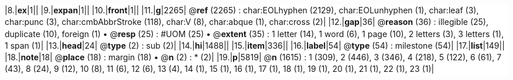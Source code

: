 |8.|__ex__|1||
|9.|__expan__|1||
|10.|__front__|1||
|11.|__g__|2265| @__ref__ (2265) : char:EOLhyphen (2129), char:EOLunhyphen (1), char:leaf (3), char:punc (3), char:cmbAbbrStroke (118), char:V (8), char:abque (1), char:cross (2)|
|12.|__gap__|36| @__reason__ (36) : illegible (25), duplicate (10), foreign (1)  •  @__resp__ (25) : #UOM (25)  •  @__extent__ (35) : 1 letter (14), 1 word (6), 1 page (10), 2 letters (3), 3 letters (1), 1 span (1)|
|13.|__head__|24| @__type__ (2) : sub (2)|
|14.|__hi__|1488||
|15.|__item__|336||
|16.|__label__|54| @__type__ (54) : milestone (54)|
|17.|__list__|149||
|18.|__note__|18| @__place__ (18) : margin (18)  •  @__n__ (2) : * (2)|
|19.|__p__|5819| @__n__ (1615) : 1 (309), 2 (446), 3 (346), 4 (218), 5 (122), 6 (61), 7 (43), 8 (24), 9 (12), 10 (8), 11 (6), 12 (6), 13 (4), 14 (1), 15 (1), 16 (1), 17 (1), 18 (1), 19 (1), 20 (1), 21 (1), 22 (1), 23 (1)|